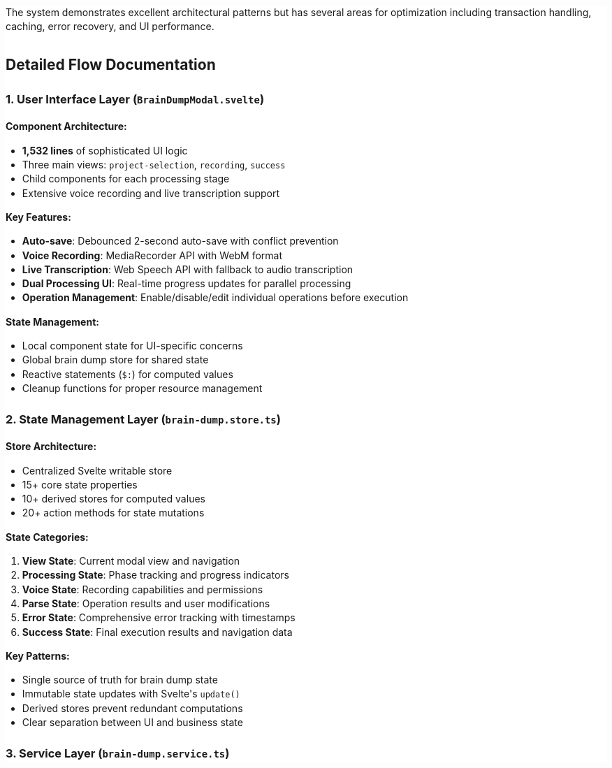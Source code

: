 The system demonstrates excellent architectural patterns but has several areas for optimization including transaction handling, caching, error recovery, and UI performance.

## Detailed Flow Documentation

### 1. User Interface Layer (`BrainDumpModal.svelte`)

**Component Architecture:**

- **1,532 lines** of sophisticated UI logic
- Three main views: `project-selection`, `recording`, `success`
- Child components for each processing stage
- Extensive voice recording and live transcription support

**Key Features:**

- **Auto-save**: Debounced 2-second auto-save with conflict prevention
- **Voice Recording**: MediaRecorder API with WebM format
- **Live Transcription**: Web Speech API with fallback to audio transcription
- **Dual Processing UI**: Real-time progress updates for parallel processing
- **Operation Management**: Enable/disable/edit individual operations before execution

**State Management:**

- Local component state for UI-specific concerns
- Global brain dump store for shared state
- Reactive statements (`$:`) for computed values
- Cleanup functions for proper resource management

### 2. State Management Layer (`brain-dump.store.ts`)

**Store Architecture:**

- Centralized Svelte writable store
- 15+ core state properties
- 10+ derived stores for computed values
- 20+ action methods for state mutations

**State Categories:**

1. **View State**: Current modal view and navigation
2. **Processing State**: Phase tracking and progress indicators
3. **Voice State**: Recording capabilities and permissions
4. **Parse State**: Operation results and user modifications
5. **Error State**: Comprehensive error tracking with timestamps
6. **Success State**: Final execution results and navigation data

**Key Patterns:**

- Single source of truth for brain dump state
- Immutable state updates with Svelte's `update()`
- Derived stores prevent redundant computations
- Clear separation between UI and business state

### 3. Service Layer (`brain-dump.service.ts`)
